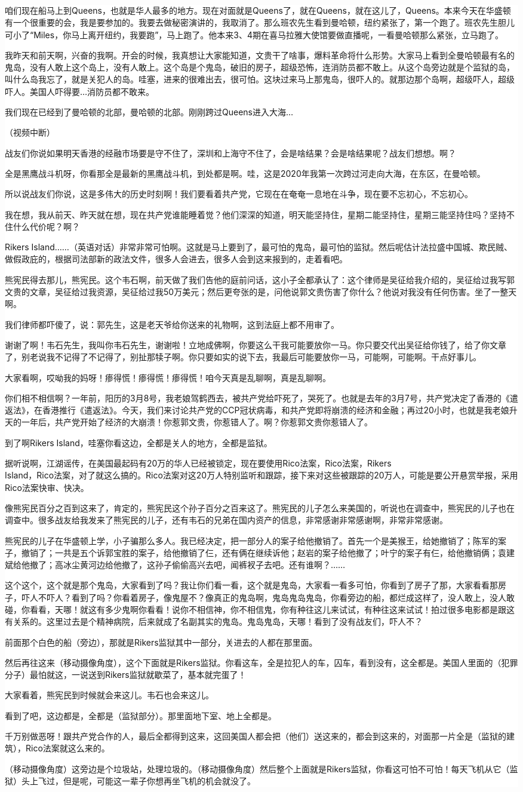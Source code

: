 咱们现在船马上到Queens，也就是华人最多的地方。现在对面就是Queens了，就在Queens，就在这儿了，Queens。本来今天在华盛顿有一个很重要的会，我是要参加的。我要去做秘密演讲的，我取消了。那么班农先生看到曼哈顿，纽约紧张了，第一个跑了。班农先生胆儿可小了“Miles，你马上离开纽约，我要跑”，马上跑了。他本来3、4期在喜马拉雅大使馆要做直播呢，一看曼哈顿那么紧张，立马跑了。

我昨天和前天啊，兴奋的我啊。开会的时候，我真想让大家能知道，文贵干了啥事，爆料革命将什么形势。大家马上看到全曼哈顿最有名的鬼岛，没有人敢上这个岛上，没有人敢上。这个岛是个鬼岛，破旧的房子，超级恐怖，连消防员都不敢上。从这个岛旁边就是个监狱的岛，叫什么岛我忘了，就是关犯人的岛。哇塞，进来的很难出去，很可怕。这块过来马上那鬼岛，很吓人的。就那边那个岛啊，超级吓人，超级吓人。美国人吓得要…消防员都不敢来。

我们现在已经到了曼哈顿的北部，曼哈顿的北部。刚刚跨过Queens进入大海…

（视频中断）

战友们你说如果明天香港的经融市场要是守不住了，深圳和上海守不住了，会是啥结果？会是啥结果呢？战友们想想。啊？

全是黑鹰战斗机呀，你看那全是最新的黑鹰战斗机，到处都是啊。哇，这是2020年我第一次跨过河走向大海，在东区，在曼哈顿。

所以说战友们你说，这是多伟大的历史时刻啊！我们要看着共产党，它现在在奄奄一息地在斗争，现在要不忘初心，不忘初心。

我在想，我从前天、昨天就在想，现在共产党谁能睡着觉？他们深深的知道，明天能坚持住，星期二能坚持住，星期三能坚持住吗？坚持不住什么代价呢？啊？

Rikers Island……（英语对话）非常非常可怕啊。这就是马上要到了，最可怕的鬼岛，最可怕的监狱。然后呢估计法拉盛中国城、欺民贼、做假政庇的，根据司法部新的政法文件，很多人会进去，很多人会到这来报到的，走着看吧。

熊宪民得去那儿，熊宪民。这个韦石啊，前天做了我们告他的庭前问话，这小子全都承认了：这个律师是吴征给我介绍的，吴征给过我写郭文贵的文章，吴征给过我资源，吴征给过我50万美元；然后更夸张的是，问他说郭文贵伤害了你什么？他说对我没有任何伤害。坐了一整天啊。

我们律师都吓傻了，说：郭先生，这是老天爷给你送来的礼物啊，这到法庭上都不用审了。

谢谢了啊！韦石先生，我叫你韦石先生，谢谢啦！立地成佛啊，你要这么干我可能要放你一马。你只要交代出吴征给你钱了，给了你文章了，别老说我不记得了不记得了，别扯那犊子啊。你只要如实的说下去，我最后可能要放你一马，可能啊，可能啊。干点好事儿。

大家看啊，哎呦我的妈呀！瘆得慌！瘆得慌！瘆得慌！咱今天真是乱聊啊，真是乱聊啊。

你们相不相信啊？一年前，阳历的3月8号，我老娘驾鹤西去，被共产党给吓死了，哭死了。也就是去年的3月7号，共产党决定了香港的《遣返法》，在香港推行《遣返法》。今天，我们来讨论共产党的CCP冠状病毒，和共产党即将崩溃的经济和金融；再过20小时，也就是我老娘升天的一年后，共产党开始了经济的大崩溃！你惹郭文贵，你惹错人了。啊？你惹郭文贵你惹错人了。

到了啊Rikers Island，哇塞你看这边，全都是关人的地方，全都是监狱。

据听说啊，江湖谣传，在美国最起码有20万的华人已经被锁定，现在要使用Rico法案，Rico法案，Rikers<br>Island，Rico法案，对了就这么搞的。Rico法案对这20万人特别监听和跟踪，接下来对这些被跟踪的20万人，可能是要公开悬赏举报，采用Rico法案快审、快决。

像熊宪民百分之百到这来了，肯定的，熊宪民这个孙子百分之百来这了。熊宪民的儿子怎么来美国的，听说也在调查中，熊宪民的儿子也在调查中。很多战友给我发来了熊宪民的儿子，还有韦石的兄弟在国内资产的信息，非常感谢非常感谢啊，非常非常感谢。

熊宪民的儿子在华盛顿上学，小子骗那么多人。我已经决定，把一部分人的案子给他撤销了。首先一个是美猴王，给她撤销了；陈军的案子，撤销了；一共是五个诉郭宝胜的案子，给他撤销了仨，还有俩在继续诉他；赵岩的案子给他撤了；叶宁的案子有仨，给他撤销俩；袁建斌给他撤了；高冰尘黄河边给他撤了，这孙子偷偷高兴去吧，闻裤衩子去吧。还有谁啊？……

这个这个，这个就是那个鬼岛，大家看到了吗？我让你们看一看，这个就是鬼岛，大家看一看多可怕，你看到了房子了那，大家看看那房子，吓人不吓人？看到了吗？你看着房子，像鬼屋不？像真正的鬼岛啊，鬼岛鬼岛鬼岛，你看旁边的船，都烂成这样了，没人敢上，没人敢碰，你看看，天哪！就这有多少鬼啊你看看！说你不相信神，你不相信鬼，你有种往这儿来试试，有种往这来试试！拍过很多电影都是跟这有关系的。这里过去是个精神病院，后来就成了名副其实的鬼岛。鬼岛鬼岛，天哪！看到了没有战友们，吓人不？

前面那个白色的船（旁边），那就是Rikers监狱其中一部分，关进去的人都在那里面。

然后再往这来（移动摄像角度），这个下面就是Rikers监狱。你看这车，全是拉犯人的车，囚车，看到没有，这全都是。美国人里面的（犯罪分子）最怕就这，一说送到Rikers监狱就歇菜了，基本就完蛋了！

大家看着，熊宪民到时候就会来这儿。韦石也会来这儿。

看到了吧，这边都是，全都是（监狱部分）。那里面地下室、地上全都是。

千万别做恶呀！跟共产党合作的人，最后全都得到这来，这回美国人都会把（他们）送这来的，都会到这来的，对面那一片全是（监狱的建筑），Rico法案就这么来的。

（移动摄像角度）这旁边是个垃圾站，处理垃圾的。（移动摄像角度）然后整个上面就是Rikers监狱，你看这可怕不可怕！每天飞机从它（监狱）头上飞过，但是呢，可能这一辈子你想再坐飞机的机会就没了。
